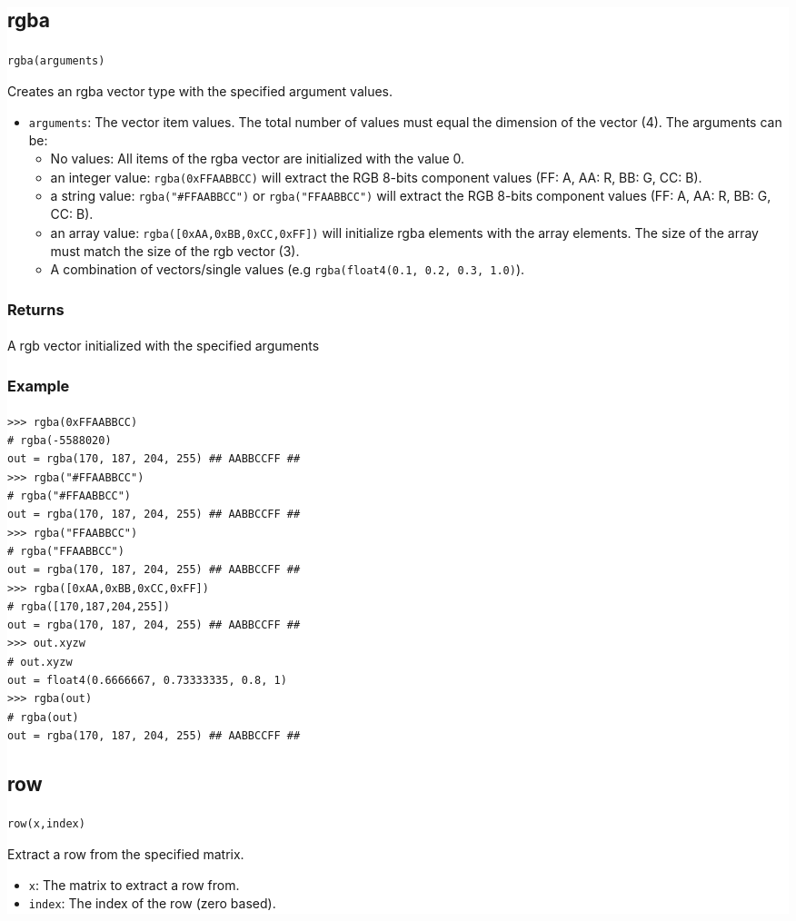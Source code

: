 ## rgba

`rgba(arguments)`

Creates an rgba vector type with the specified argument values.

- `arguments`: The vector item values. The total number of values must equal the dimension of the vector (4). The arguments can be:
    - No values: All items of the rgba vector are initialized with the value 0.
    - an integer value: `rgba(0xFFAABBCC)` will extract the RGB 8-bits component values (FF: A, AA: R, BB: G, CC: B).
    - a string value: `rgba("#FFAABBCC")` or `rgba("FFAABBCC")` will extract the RGB 8-bits component values (FF: A, AA: R, BB: G, CC: B).
    - an array value: `rgba([0xAA,0xBB,0xCC,0xFF])` will initialize rgba elements with the array elements. The size of the array must match the size of the rgb vector (3).
    - A combination of vectors/single values (e.g `rgba(float4(0.1, 0.2, 0.3, 1.0)`).

### Returns

A rgb vector initialized with the specified arguments

### Example

```kalk
>>> rgba(0xFFAABBCC)
# rgba(-5588020)
out = rgba(170, 187, 204, 255) ## AABBCCFF ##
>>> rgba("#FFAABBCC")
# rgba("#FFAABBCC")
out = rgba(170, 187, 204, 255) ## AABBCCFF ##
>>> rgba("FFAABBCC")
# rgba("FFAABBCC")
out = rgba(170, 187, 204, 255) ## AABBCCFF ##
>>> rgba([0xAA,0xBB,0xCC,0xFF])
# rgba([170,187,204,255])
out = rgba(170, 187, 204, 255) ## AABBCCFF ##
>>> out.xyzw
# out.xyzw
out = float4(0.6666667, 0.73333335, 0.8, 1)
>>> rgba(out)
# rgba(out)
out = rgba(170, 187, 204, 255) ## AABBCCFF ##
```

## row

`row(x,index)`

Extract a row from the specified matrix.

- `x`: The matrix to extract a row from.
- `index`: The index of the row (zero based).
